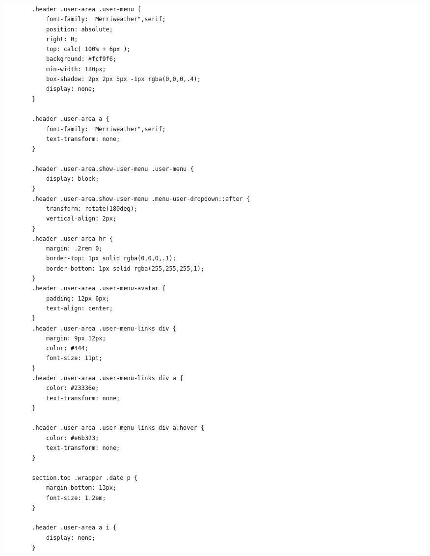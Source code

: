 
			.header .user-area .user-menu {
				font-family: "Merriweather",serif;
				position: absolute;
				right: 0;
				top: calc( 100% + 6px );
				background: #fcf9f6;
				min-width: 180px;
				box-shadow: 2px 2px 5px -1px rgba(0,0,0,.4);
				display: none;
			}
			
			.header .user-area a {
				font-family: "Merriweather",serif;
				text-transform: none;
			}
			
			.header .user-area.show-user-menu .user-menu {
				display: block;
			}
			.header .user-area.show-user-menu .menu-user-dropdown::after {
				transform: rotate(180deg);
				vertical-align: 2px;
			}
			.header .user-area hr {
				margin: .2rem 0;
				border-top: 1px solid rgba(0,0,0,.1);
				border-bottom: 1px solid rgba(255,255,255,1);
			}
			.header .user-area .user-menu-avatar {
				padding: 12px 6px;
				text-align: center;
			}
			.header .user-area .user-menu-links div {
				margin: 9px 12px;
				color: #444;
				font-size: 11pt;
			}
			.header .user-area .user-menu-links div a {
				color: #23336e;
				text-transform: none;
			}
			
			.header .user-area .user-menu-links div a:hover {
				color: #e6b323;
				text-transform: none;
			}
			
			section.top .wrapper .date p {
				margin-bottom: 13px; 
				font-size: 1.2em; 
			}
			
			.header .user-area a i {
				display: none;
			}
			